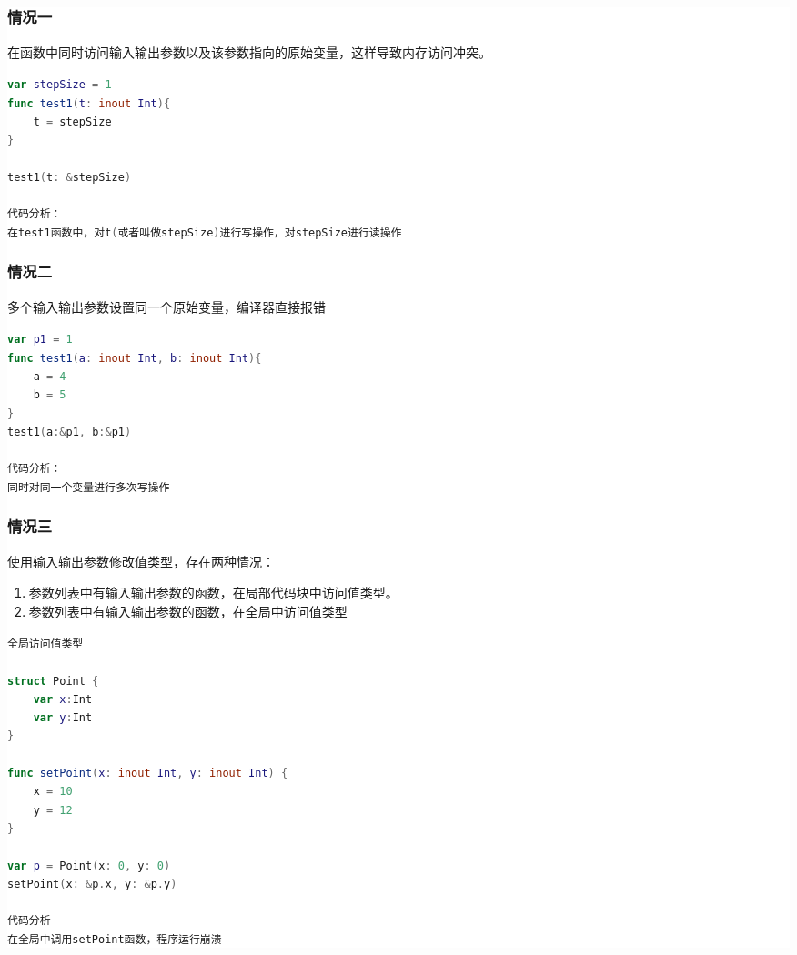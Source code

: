

### 情况一

在函数中同时访问输入输出参数以及该参数指向的原始变量，这样导致内存访问冲突。

```swift
var stepSize = 1
func test1(t: inout Int){
    t = stepSize
}

test1(t: &stepSize)

代码分析：
在test1函数中，对t(或者叫做stepSize)进行写操作，对stepSize进行读操作
```

### 情况二

多个输入输出参数设置同一个原始变量，编译器直接报错

```swift
var p1 = 1
func test1(a: inout Int, b: inout Int){
    a = 4
    b = 5
}
test1(a:&p1, b:&p1)

代码分析：
同时对同一个变量进行多次写操作
```

### 情况三

使用输入输出参数修改值类型，存在两种情况：

1. 参数列表中有输入输出参数的函数，在局部代码块中访问值类型。
2. 参数列表中有输入输出参数的函数，在全局中访问值类型



```swift
全局访问值类型

struct Point {
    var x:Int
    var y:Int
}

func setPoint(x: inout Int, y: inout Int) {
    x = 10
    y = 12
}

var p = Point(x: 0, y: 0)
setPoint(x: &p.x, y: &p.y) 

代码分析
在全局中调用setPoint函数，程序运行崩溃
```
